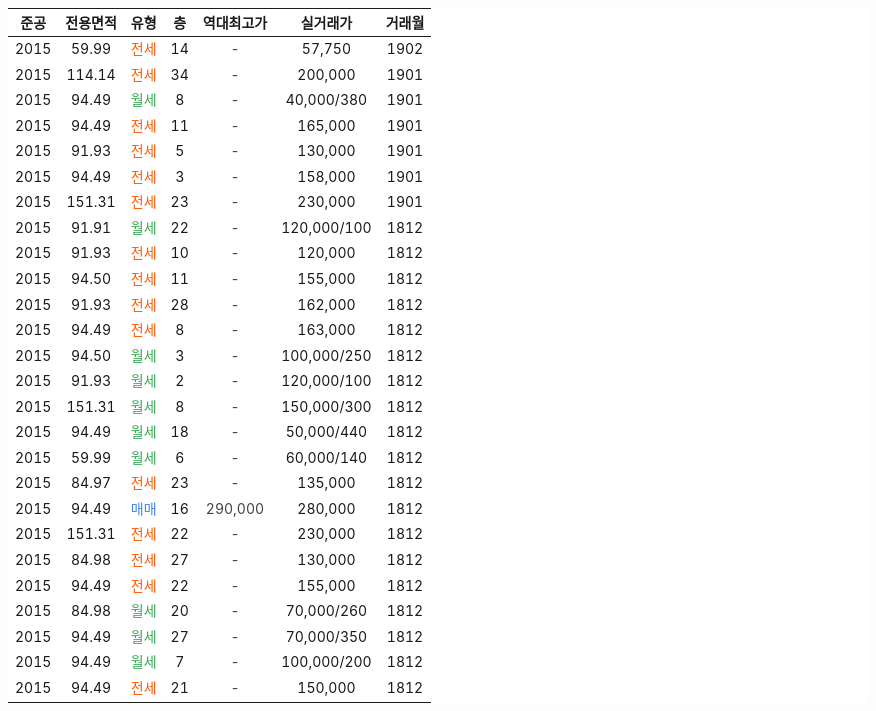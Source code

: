 |준공|전용면적|유형|층|역대최고가|실거래가|거래월|
|:---:|:---:|:---:|:---:|:---:|:---:|:---:|
|2015|59.99|<span style="color:#ff5a00">전세</span>|14|<span style="color:#444444">-</span>|57,750|1902|
|2015|114.14|<span style="color:#ff5a00">전세</span>|34|<span style="color:#444444">-</span>|200,000|1901|
|2015|94.49|<span style="color:#34a853">월세</span>|8|<span style="color:#444444">-</span>|40,000/380|1901|
|2015|94.49|<span style="color:#ff5a00">전세</span>|11|<span style="color:#444444">-</span>|165,000|1901|
|2015|91.93|<span style="color:#ff5a00">전세</span>|5|<span style="color:#444444">-</span>|130,000|1901|
|2015|94.49|<span style="color:#ff5a00">전세</span>|3|<span style="color:#444444">-</span>|158,000|1901|
|2015|151.31|<span style="color:#ff5a00">전세</span>|23|<span style="color:#444444">-</span>|230,000|1901|
|2015|91.91|<span style="color:#34a853">월세</span>|22|<span style="color:#444444">-</span>|120,000/100|1812|
|2015|91.93|<span style="color:#ff5a00">전세</span>|10|<span style="color:#444444">-</span>|120,000|1812|
|2015|94.50|<span style="color:#ff5a00">전세</span>|11|<span style="color:#444444">-</span>|155,000|1812|
|2015|91.93|<span style="color:#ff5a00">전세</span>|28|<span style="color:#444444">-</span>|162,000|1812|
|2015|94.49|<span style="color:#ff5a00">전세</span>|8|<span style="color:#444444">-</span>|163,000|1812|
|2015|94.50|<span style="color:#34a853">월세</span>|3|<span style="color:#444444">-</span>|100,000/250|1812|
|2015|91.93|<span style="color:#34a853">월세</span>|2|<span style="color:#444444">-</span>|120,000/100|1812|
|2015|151.31|<span style="color:#34a853">월세</span>|8|<span style="color:#444444">-</span>|150,000/300|1812|
|2015|94.49|<span style="color:#34a853">월세</span>|18|<span style="color:#444444">-</span>|50,000/440|1812|
|2015|59.99|<span style="color:#34a853">월세</span>|6|<span style="color:#444444">-</span>|60,000/140|1812|
|2015|84.97|<span style="color:#ff5a00">전세</span>|23|<span style="color:#444444">-</span>|135,000|1812|
|2015|94.49|<span style="color:#4285f3">매매</span>|16|<span style="color:#444444">290,000</span>|280,000|1812|
|2015|151.31|<span style="color:#ff5a00">전세</span>|22|<span style="color:#444444">-</span>|230,000|1812|
|2015|84.98|<span style="color:#ff5a00">전세</span>|27|<span style="color:#444444">-</span>|130,000|1812|
|2015|94.49|<span style="color:#ff5a00">전세</span>|22|<span style="color:#444444">-</span>|155,000|1812|
|2015|84.98|<span style="color:#34a853">월세</span>|20|<span style="color:#444444">-</span>|70,000/260|1812|
|2015|94.49|<span style="color:#34a853">월세</span>|27|<span style="color:#444444">-</span>|70,000/350|1812|
|2015|94.49|<span style="color:#34a853">월세</span>|7|<span style="color:#444444">-</span>|100,000/200|1812|
|2015|94.49|<span style="color:#ff5a00">전세</span>|21|<span style="color:#444444">-</span>|150,000|1812|


<script async src="//pagead2.googlesyndication.com/pagead/js/adsbygoogle.js"></script>

<ins class="adsbygoogle"
     style="display:block"
     data-ad-client="ca-pub-2446590836940007"
     data-ad-slot="1659523306"
     data-ad-format="auto"
     data-full-width-responsive="true"></ins>
<script>
(adsbygoogle = window.adsbygoogle || []).push({});
</script>
